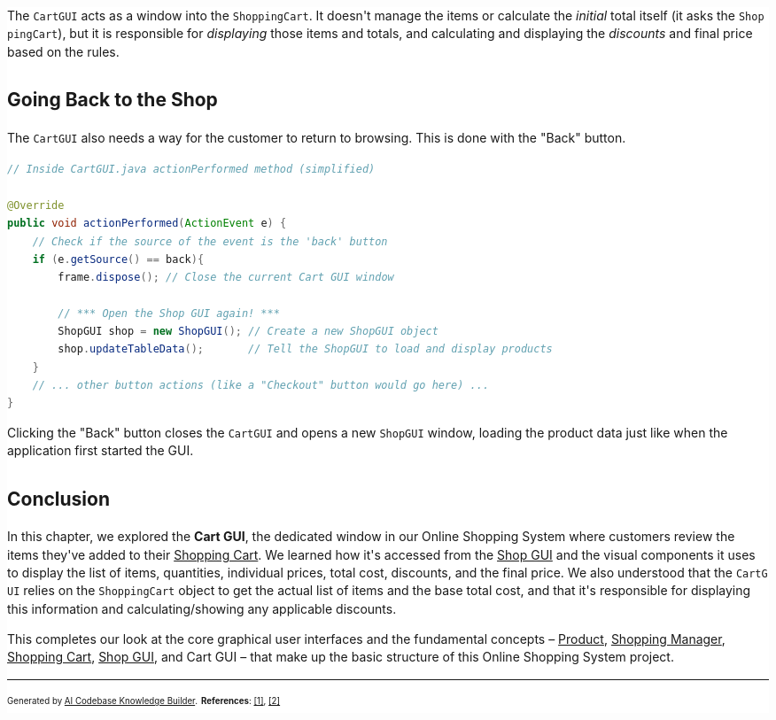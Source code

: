 The `CartGUI` acts as a window into the `ShoppingCart`. It doesn't manage the items or calculate the *initial* total itself (it asks the `ShoppingCart`), but it is responsible for *displaying* those items and totals, and calculating and displaying the *discounts* and final price based on the rules.

## Going Back to the Shop

The `CartGUI` also needs a way for the customer to return to browsing. This is done with the "Back" button.

```java
// Inside CartGUI.java actionPerformed method (simplified)

@Override
public void actionPerformed(ActionEvent e) {
    // Check if the source of the event is the 'back' button
    if (e.getSource() == back){
        frame.dispose(); // Close the current Cart GUI window

        // *** Open the Shop GUI again! ***
        ShopGUI shop = new ShopGUI(); // Create a new ShopGUI object
        shop.updateTableData();       // Tell the ShopGUI to load and display products
    }
    // ... other button actions (like a "Checkout" button would go here) ...
}
```

Clicking the "Back" button closes the `CartGUI` and opens a new `ShopGUI` window, loading the product data just like when the application first started the GUI.

## Conclusion

In this chapter, we explored the **Cart GUI**, the dedicated window in our Online Shopping System where customers review the items they've added to their [Shopping Cart](04_shopping_cart_.md). We learned how it's accessed from the [Shop GUI](01_shop_gui_.md) and the visual components it uses to display the list of items, quantities, individual prices, total cost, discounts, and the final price. We also understood that the `CartGUI` relies on the `ShoppingCart` object to get the actual list of items and the base total cost, and that it's responsible for displaying this information and calculating/showing any applicable discounts.

This completes our look at the core graphical user interfaces and the fundamental concepts – [Product](02_product_.md), [Shopping Manager](03_shopping_manager_.md), [Shopping Cart](04_shopping_cart_.md), [Shop GUI](01_shop_gui_.md), and Cart GUI – that make up the basic structure of this Online Shopping System project.

---

<sub><sup>Generated by [AI Codebase Knowledge Builder](https://github.com/The-Pocket/Tutorial-Codebase-Knowledge).</sup></sub> <sub><sup>**References**: [[1]](https://github.com/Sehandu-Siriwardhana/Online-Shopping-System/blob/4156d06f82863cf11bdd4c8154ee1379df78b7db/src/CartGUI.java), [[2]](https://github.com/Sehandu-Siriwardhana/Online-Shopping-System/blob/4156d06f82863cf11bdd4c8154ee1379df78b7db/src/ShopGUI.java)</sup></sub>
